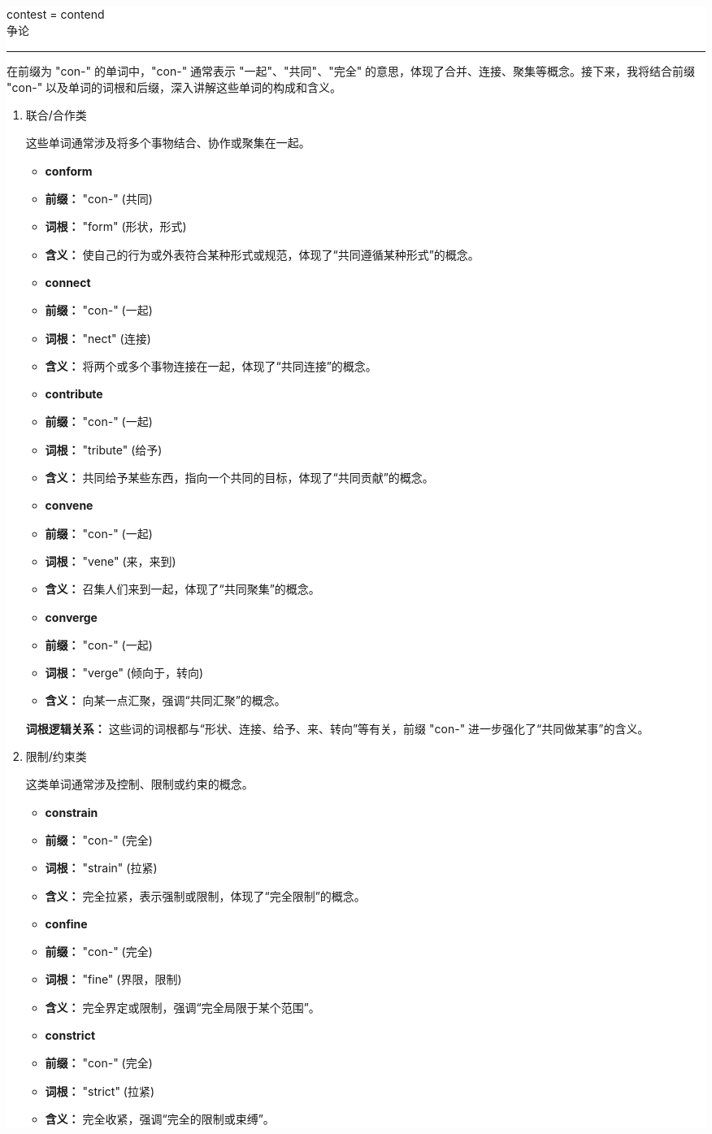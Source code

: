 contest = contend  
争论

---

在前缀为 "con-" 的单词中，"con-" 通常表示 "一起"、"共同"、"完全" 的意思，体现了合并、连接、聚集等概念。接下来，我将结合前缀 "con-" 以及单词的词根和后缀，深入讲解这些单词的构成和含义。

1. 联合/合作类

    这些单词通常涉及将多个事物结合、协作或聚集在一起。

    - **conform**  
    - **前缀：** "con-" (共同)  
    - **词根：** "form" (形状，形式)  
    - **含义：** 使自己的行为或外表符合某种形式或规范，体现了“共同遵循某种形式”的概念。

    - **connect**  
    - **前缀：** "con-" (一起)  
    - **词根：** "nect" (连接)  
    - **含义：** 将两个或多个事物连接在一起，体现了“共同连接”的概念。

    - **contribute**  
    - **前缀：** "con-" (一起)  
    - **词根：** "tribute" (给予)  
    - **含义：** 共同给予某些东西，指向一个共同的目标，体现了“共同贡献”的概念。

    - **convene**  
    - **前缀：** "con-" (一起)  
    - **词根：** "vene" (来，来到)  
    - **含义：** 召集人们来到一起，体现了“共同聚集”的概念。

    - **converge**  
    - **前缀：** "con-" (一起)  
    - **词根：** "verge" (倾向于，转向)  
    - **含义：** 向某一点汇聚，强调“共同汇聚”的概念。

    **词根逻辑关系：** 这些词的词根都与“形状、连接、给予、来、转向”等有关，前缀 "con-" 进一步强化了“共同做某事”的含义。

2. 限制/约束类

    这类单词通常涉及控制、限制或约束的概念。

    - **constrain**  
    - **前缀：** "con-" (完全)  
    - **词根：** "strain" (拉紧)  
    - **含义：** 完全拉紧，表示强制或限制，体现了“完全限制”的概念。

    - **confine**  
    - **前缀：** "con-" (完全)  
    - **词根：** "fine" (界限，限制)  
    - **含义：** 完全界定或限制，强调“完全局限于某个范围”。

    - **constrict**  
    - **前缀：** "con-" (完全)  
    - **词根：** "strict" (拉紧)  
    - **含义：** 完全收紧，强调“完全的限制或束缚”。
